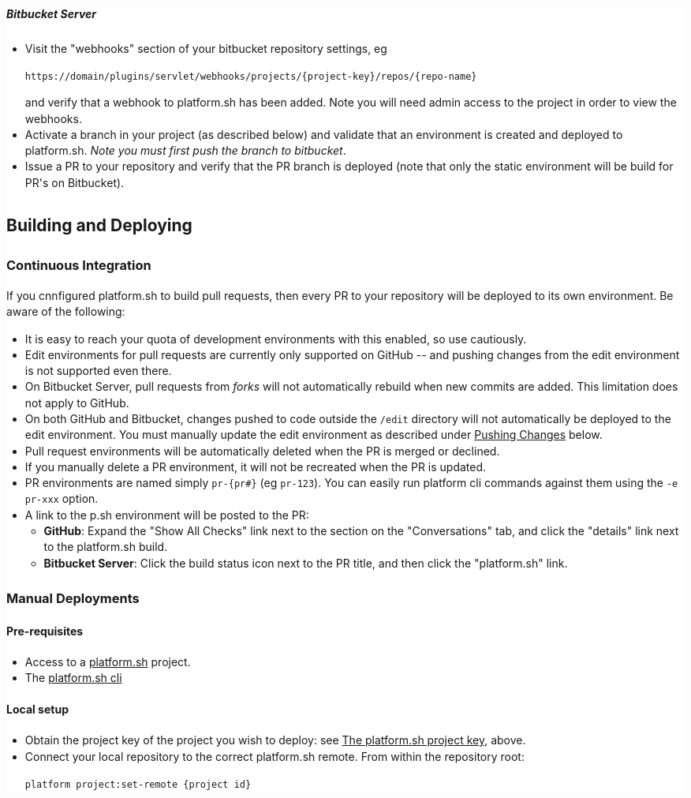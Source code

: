 ##### Bitbucket Server
- Visit the "webhooks" section of your bitbucket repository settings, eg
  ```
  https://domain/plugins/servlet/webhooks/projects/{project-key}/repos/{repo-name}
  ```
  and verify that a webhook to platform.sh has been added. Note you will need admin access
  to the project in order to view the webhooks.
- Activate a branch in your project (as described below) and validate that an environment
  is created and deployed to platform.sh. *Note you must first push the branch to bitbucket*.
- Issue a PR to your repository and verify that the PR branch is deployed (note that only
  the static environment will be build for PR's on Bitbucket).

## Building and Deploying

### Continuous Integration

If you cnnfigured platform.sh to build pull requests, then every PR to your repository will be
deployed to its own environment. Be aware of the following:
- It is easy to reach your quota of development environments with this enabled, so use cautiously.
- Edit environments for pull requests are currently only supported on GitHub -- and pushing changes
  from the edit environment is not supported even there.
- On Bitbucket Server, pull requests from *forks* will not automatically rebuild when new commits
  are added.  This limitation does not apply to GitHub.
- On both GitHub and Bitbucket, changes pushed to code outside the `/edit` directory will
  not automatically be deployed to the edit environment.  You must manually update the
  edit environment as described under [Pushing Changes](#pushing-changes) below.
- Pull request environments will be automatically deleted when the PR is merged or declined.
- If you manually delete a PR environment, it will not be recreated when the PR is
  updated.
- PR environments are named simply `pr-{pr#}` (eg `pr-123`).  You can easily run platform cli
  commands against them using the `-e pr-xxx` option.
- A link to the p.sh environment will be posted to the PR:
  - **GitHub**: Expand the "Show All Checks" link next to the section on the "Conversations"
    tab, and click the "details" link next to the platform.sh build.
  - **Bitbucket Server**: Click the build status icon next to the PR title, and then click the
    "platform.sh" link.

### Manual Deployments

#### Pre-requisites

- Access to a [platform.sh](https://platform.sh/) project.
- The [platform.sh cli](https://docs.platform.sh/gettingstarted/cli.html)

#### Local setup

- Obtain the project key of the project you wish to deploy: see
  [The platform.sh project key](#the-platform.sh-project-key), above.
- Connect your local repository to the correct platform.sh remote. From within the repository root:
  ```
  platform project:set-remote {project id}
  ```
